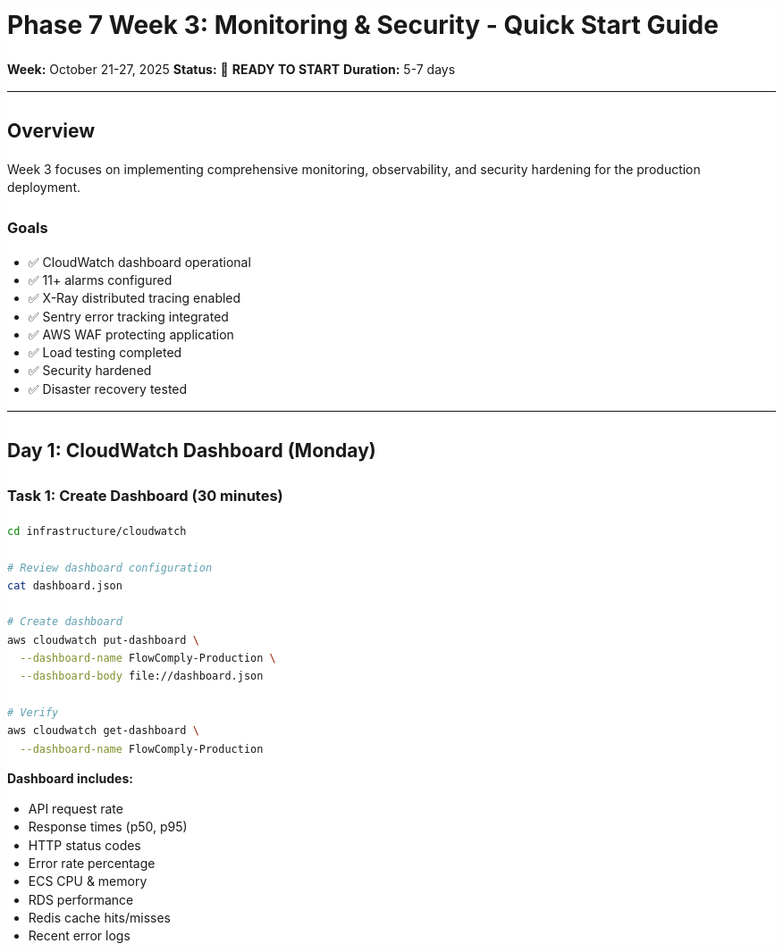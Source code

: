 # Phase 7 Week 3: Monitoring & Security - Quick Start Guide

**Week:** October 21-27, 2025
**Status:** 🚀 **READY TO START**
**Duration:** 5-7 days

---

## Overview

Week 3 focuses on implementing comprehensive monitoring, observability, and security hardening for the production deployment.

### Goals
- ✅ CloudWatch dashboard operational
- ✅ 11+ alarms configured
- ✅ X-Ray distributed tracing enabled
- ✅ Sentry error tracking integrated
- ✅ AWS WAF protecting application
- ✅ Load testing completed
- ✅ Security hardened
- ✅ Disaster recovery tested

---

## Day 1: CloudWatch Dashboard (Monday)

### Task 1: Create Dashboard (30 minutes)

```bash
cd infrastructure/cloudwatch

# Review dashboard configuration
cat dashboard.json

# Create dashboard
aws cloudwatch put-dashboard \
  --dashboard-name FlowComply-Production \
  --dashboard-body file://dashboard.json

# Verify
aws cloudwatch get-dashboard \
  --dashboard-name FlowComply-Production
```

**Dashboard includes:**
- API request rate
- Response times (p50, p95)
- HTTP status codes
- Error rate percentage
- ECS CPU & memory
- RDS performance
- Redis cache hits/misses
- Recent error logs
